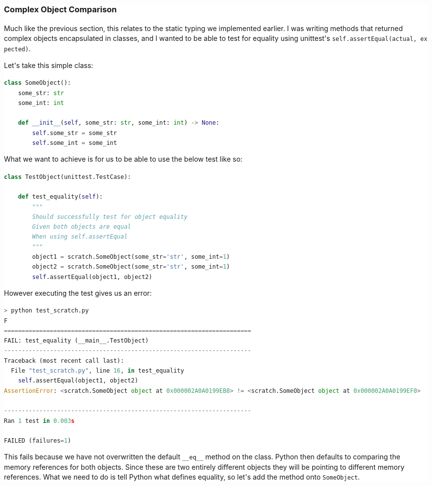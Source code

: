 ### Complex Object Comparison

Much like the previous section, this relates to the static typing we implemented earlier. I was writing methods that returned complex objects encapsulated in classes, and I wanted to be able to test for equality using unittest's `self.assertEqual(actual, expected)`. 

Let's take this simple class:

```python
class SomeObject():
    some_str: str
    some_int: int

    def __init__(self, some_str: str, some_int: int) -> None:
        self.some_str = some_str
        self.some_int = some_int
```

What we want to achieve is for us to be able to use the below test like so:

```python
class TestObject(unittest.TestCase):

    def test_equality(self):
        """
        Should successfully test for object equality
        Given both objects are equal
        When using self.assertEqual
        """
        object1 = scratch.SomeObject(some_str='str', some_int=1)
        object2 = scratch.SomeObject(some_str='str', some_int=1)
        self.assertEqual(object1, object2)
```

However executing the test gives us an error:

```python
> python test_scratch.py
F
======================================================================
FAIL: test_equality (__main__.TestObject)
----------------------------------------------------------------------
Traceback (most recent call last):
  File "test_scratch.py", line 16, in test_equality
    self.assertEqual(object1, object2)
AssertionError: <scratch.SomeObject object at 0x000002A0A0199EB8> != <scratch.SomeObject object at 0x000002A0A0199EF0>

----------------------------------------------------------------------
Ran 1 test in 0.003s

FAILED (failures=1)
```

This fails because we have not overwritten the default `__eq__` method on the class. Python then defaults to comparing the memory references for both objects. Since these are two entirely different objects they will be pointing to different memory references. What we need to do is tell Python what defines equality, so let's add the method onto `SomeObject`.
